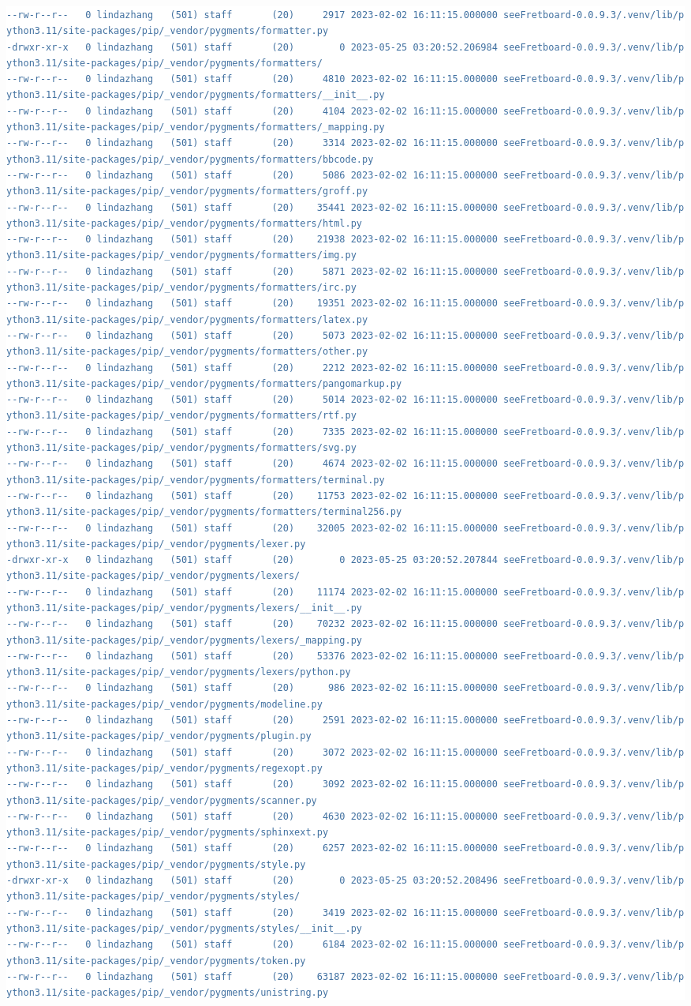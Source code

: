 ```diff
--rw-r--r--   0 lindazhang   (501) staff       (20)     2917 2023-02-02 16:11:15.000000 seeFretboard-0.0.9.3/.venv/lib/python3.11/site-packages/pip/_vendor/pygments/formatter.py
-drwxr-xr-x   0 lindazhang   (501) staff       (20)        0 2023-05-25 03:20:52.206984 seeFretboard-0.0.9.3/.venv/lib/python3.11/site-packages/pip/_vendor/pygments/formatters/
--rw-r--r--   0 lindazhang   (501) staff       (20)     4810 2023-02-02 16:11:15.000000 seeFretboard-0.0.9.3/.venv/lib/python3.11/site-packages/pip/_vendor/pygments/formatters/__init__.py
--rw-r--r--   0 lindazhang   (501) staff       (20)     4104 2023-02-02 16:11:15.000000 seeFretboard-0.0.9.3/.venv/lib/python3.11/site-packages/pip/_vendor/pygments/formatters/_mapping.py
--rw-r--r--   0 lindazhang   (501) staff       (20)     3314 2023-02-02 16:11:15.000000 seeFretboard-0.0.9.3/.venv/lib/python3.11/site-packages/pip/_vendor/pygments/formatters/bbcode.py
--rw-r--r--   0 lindazhang   (501) staff       (20)     5086 2023-02-02 16:11:15.000000 seeFretboard-0.0.9.3/.venv/lib/python3.11/site-packages/pip/_vendor/pygments/formatters/groff.py
--rw-r--r--   0 lindazhang   (501) staff       (20)    35441 2023-02-02 16:11:15.000000 seeFretboard-0.0.9.3/.venv/lib/python3.11/site-packages/pip/_vendor/pygments/formatters/html.py
--rw-r--r--   0 lindazhang   (501) staff       (20)    21938 2023-02-02 16:11:15.000000 seeFretboard-0.0.9.3/.venv/lib/python3.11/site-packages/pip/_vendor/pygments/formatters/img.py
--rw-r--r--   0 lindazhang   (501) staff       (20)     5871 2023-02-02 16:11:15.000000 seeFretboard-0.0.9.3/.venv/lib/python3.11/site-packages/pip/_vendor/pygments/formatters/irc.py
--rw-r--r--   0 lindazhang   (501) staff       (20)    19351 2023-02-02 16:11:15.000000 seeFretboard-0.0.9.3/.venv/lib/python3.11/site-packages/pip/_vendor/pygments/formatters/latex.py
--rw-r--r--   0 lindazhang   (501) staff       (20)     5073 2023-02-02 16:11:15.000000 seeFretboard-0.0.9.3/.venv/lib/python3.11/site-packages/pip/_vendor/pygments/formatters/other.py
--rw-r--r--   0 lindazhang   (501) staff       (20)     2212 2023-02-02 16:11:15.000000 seeFretboard-0.0.9.3/.venv/lib/python3.11/site-packages/pip/_vendor/pygments/formatters/pangomarkup.py
--rw-r--r--   0 lindazhang   (501) staff       (20)     5014 2023-02-02 16:11:15.000000 seeFretboard-0.0.9.3/.venv/lib/python3.11/site-packages/pip/_vendor/pygments/formatters/rtf.py
--rw-r--r--   0 lindazhang   (501) staff       (20)     7335 2023-02-02 16:11:15.000000 seeFretboard-0.0.9.3/.venv/lib/python3.11/site-packages/pip/_vendor/pygments/formatters/svg.py
--rw-r--r--   0 lindazhang   (501) staff       (20)     4674 2023-02-02 16:11:15.000000 seeFretboard-0.0.9.3/.venv/lib/python3.11/site-packages/pip/_vendor/pygments/formatters/terminal.py
--rw-r--r--   0 lindazhang   (501) staff       (20)    11753 2023-02-02 16:11:15.000000 seeFretboard-0.0.9.3/.venv/lib/python3.11/site-packages/pip/_vendor/pygments/formatters/terminal256.py
--rw-r--r--   0 lindazhang   (501) staff       (20)    32005 2023-02-02 16:11:15.000000 seeFretboard-0.0.9.3/.venv/lib/python3.11/site-packages/pip/_vendor/pygments/lexer.py
-drwxr-xr-x   0 lindazhang   (501) staff       (20)        0 2023-05-25 03:20:52.207844 seeFretboard-0.0.9.3/.venv/lib/python3.11/site-packages/pip/_vendor/pygments/lexers/
--rw-r--r--   0 lindazhang   (501) staff       (20)    11174 2023-02-02 16:11:15.000000 seeFretboard-0.0.9.3/.venv/lib/python3.11/site-packages/pip/_vendor/pygments/lexers/__init__.py
--rw-r--r--   0 lindazhang   (501) staff       (20)    70232 2023-02-02 16:11:15.000000 seeFretboard-0.0.9.3/.venv/lib/python3.11/site-packages/pip/_vendor/pygments/lexers/_mapping.py
--rw-r--r--   0 lindazhang   (501) staff       (20)    53376 2023-02-02 16:11:15.000000 seeFretboard-0.0.9.3/.venv/lib/python3.11/site-packages/pip/_vendor/pygments/lexers/python.py
--rw-r--r--   0 lindazhang   (501) staff       (20)      986 2023-02-02 16:11:15.000000 seeFretboard-0.0.9.3/.venv/lib/python3.11/site-packages/pip/_vendor/pygments/modeline.py
--rw-r--r--   0 lindazhang   (501) staff       (20)     2591 2023-02-02 16:11:15.000000 seeFretboard-0.0.9.3/.venv/lib/python3.11/site-packages/pip/_vendor/pygments/plugin.py
--rw-r--r--   0 lindazhang   (501) staff       (20)     3072 2023-02-02 16:11:15.000000 seeFretboard-0.0.9.3/.venv/lib/python3.11/site-packages/pip/_vendor/pygments/regexopt.py
--rw-r--r--   0 lindazhang   (501) staff       (20)     3092 2023-02-02 16:11:15.000000 seeFretboard-0.0.9.3/.venv/lib/python3.11/site-packages/pip/_vendor/pygments/scanner.py
--rw-r--r--   0 lindazhang   (501) staff       (20)     4630 2023-02-02 16:11:15.000000 seeFretboard-0.0.9.3/.venv/lib/python3.11/site-packages/pip/_vendor/pygments/sphinxext.py
--rw-r--r--   0 lindazhang   (501) staff       (20)     6257 2023-02-02 16:11:15.000000 seeFretboard-0.0.9.3/.venv/lib/python3.11/site-packages/pip/_vendor/pygments/style.py
-drwxr-xr-x   0 lindazhang   (501) staff       (20)        0 2023-05-25 03:20:52.208496 seeFretboard-0.0.9.3/.venv/lib/python3.11/site-packages/pip/_vendor/pygments/styles/
--rw-r--r--   0 lindazhang   (501) staff       (20)     3419 2023-02-02 16:11:15.000000 seeFretboard-0.0.9.3/.venv/lib/python3.11/site-packages/pip/_vendor/pygments/styles/__init__.py
--rw-r--r--   0 lindazhang   (501) staff       (20)     6184 2023-02-02 16:11:15.000000 seeFretboard-0.0.9.3/.venv/lib/python3.11/site-packages/pip/_vendor/pygments/token.py
--rw-r--r--   0 lindazhang   (501) staff       (20)    63187 2023-02-02 16:11:15.000000 seeFretboard-0.0.9.3/.venv/lib/python3.11/site-packages/pip/_vendor/pygments/unistring.py
```